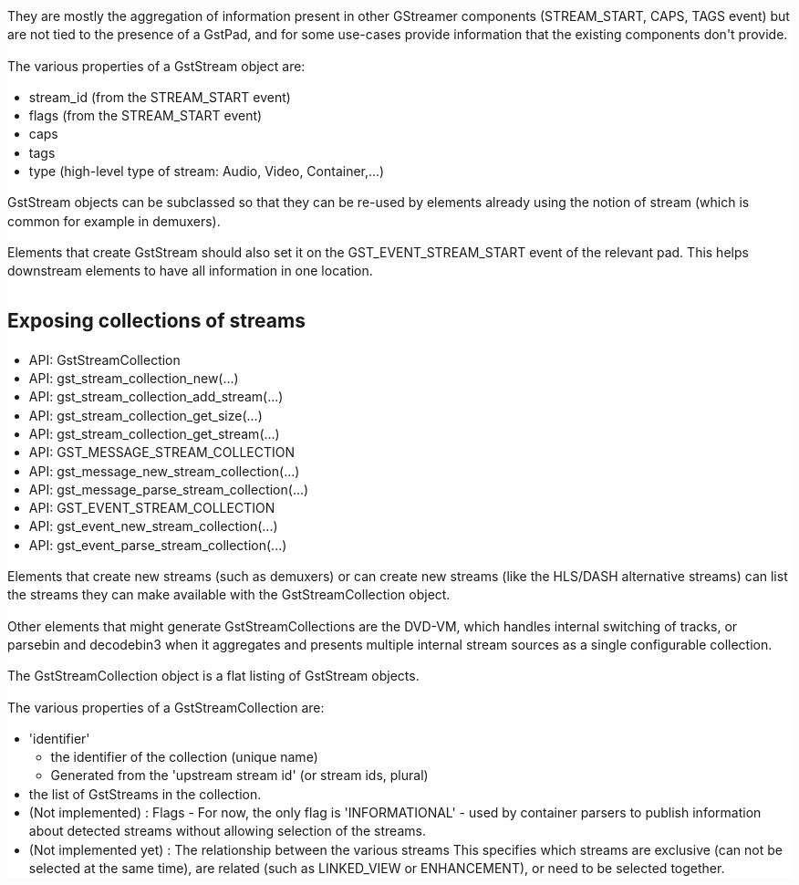They are mostly the aggregation of information present in other
GStreamer components (STREAM_START, CAPS, TAGS event) but are not
tied to the presence of a GstPad, and for some use-cases provide
information that the existing components don't provide.

The various properties of a GstStream object are:
  - stream_id (from the STREAM_START event)
  - flags (from the STREAM_START event)
  - caps
  - tags
  - type (high-level type of stream: Audio, Video, Container,...)

GstStream objects can be subclassed so that they can be re-used by
elements already using the notion of stream (which is common for
example in demuxers).

Elements that create GstStream should also set it on the
GST_EVENT_STREAM_START event of the relevant pad. This helps
downstream elements to have all information in one location.

## Exposing collections of streams

* API: GstStreamCollection
* API: gst_stream_collection_new(...)
* API: gst_stream_collection_add_stream(...)
* API: gst_stream_collection_get_size(...)
* API: gst_stream_collection_get_stream(...)
* API: GST_MESSAGE_STREAM_COLLECTION
* API: gst_message_new_stream_collection(...)
* API: gst_message_parse_stream_collection(...)
* API: GST_EVENT_STREAM_COLLECTION
* API: gst_event_new_stream_collection(...)
* API: gst_event_parse_stream_collection(...)

Elements that create new streams (such as demuxers) or can create
new streams (like the HLS/DASH alternative streams) can list the
streams they can make available with the GstStreamCollection object.

Other elements that might generate GstStreamCollections are the
DVD-VM, which handles internal switching of tracks, or parsebin and
decodebin3 when it aggregates and presents multiple internal stream
sources as a single configurable collection.

The GstStreamCollection object is a flat listing of GstStream objects.

The various properties of a GstStreamCollection are:
  - 'identifier'
      - the identifier of the collection (unique name)
      - Generated from the 'upstream stream id' (or stream ids, plural)
  - the list of GstStreams in the collection.
  - (Not implemented) : Flags -
      For now, the only flag is 'INFORMATIONAL' - used by container parsers to
      publish information about detected streams without allowing selection of
      the streams.
  - (Not implemented yet) : The relationship between the various streams
    This specifies which streams are exclusive (can not be selected at the
    same time), are related (such as LINKED_VIEW or ENHANCEMENT), or need to
    be selected together.
